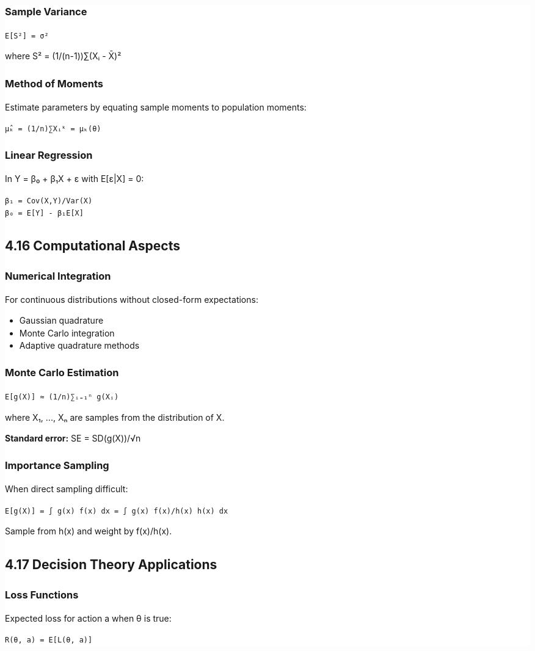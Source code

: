 ### Sample Variance
```
E[S²] = σ²
```

where S² = (1/(n-1))∑(Xᵢ - X̄)²

### Method of Moments
Estimate parameters by equating sample moments to population moments:
```
μ̂ₖ = (1/n)∑Xᵢᵏ = μₖ(θ)
```

### Linear Regression
In Y = β₀ + β₁X + ε with E[ε|X] = 0:
```
β₁ = Cov(X,Y)/Var(X)
β₀ = E[Y] - β₁E[X]
```

## 4.16 Computational Aspects

### Numerical Integration
For continuous distributions without closed-form expectations:
- Gaussian quadrature
- Monte Carlo integration
- Adaptive quadrature methods

### Monte Carlo Estimation
```
E[g(X)] ≈ (1/n)∑ᵢ₌₁ⁿ g(Xᵢ)
```

where X₁, ..., Xₙ are samples from the distribution of X.

**Standard error:** SE = SD(g(X))/√n

### Importance Sampling
When direct sampling difficult:
```
E[g(X)] = ∫ g(x) f(x) dx = ∫ g(x) f(x)/h(x) h(x) dx
```

Sample from h(x) and weight by f(x)/h(x).

## 4.17 Decision Theory Applications

### Loss Functions
Expected loss for action a when θ is true:
```
R(θ, a) = E[L(θ, a)]
```
